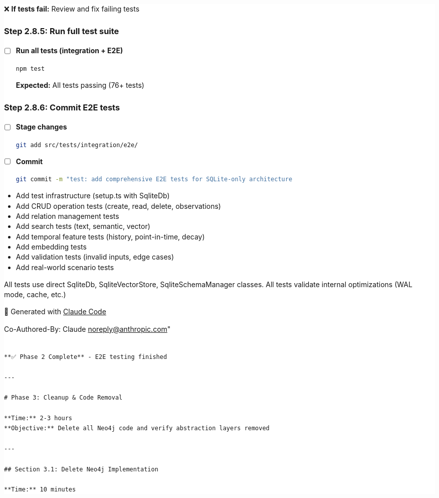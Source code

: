   ❌ **If tests fail:** Review and fix failing tests

### Step 2.8.5: Run full test suite

- [ ] **Run all tests (integration + E2E)**
  ```bash
  npm test
  ```

  **Expected:** All tests passing (76+ tests)

### Step 2.8.6: Commit E2E tests

- [ ] **Stage changes**
  ```bash
  git add src/tests/integration/e2e/
  ```

- [ ] **Commit**
  ```bash
  git commit -m "test: add comprehensive E2E tests for SQLite-only architecture

- Add test infrastructure (setup.ts with SqliteDb)
- Add CRUD operation tests (create, read, delete, observations)
- Add relation management tests
- Add search tests (text, semantic, vector)
- Add temporal feature tests (history, point-in-time, decay)
- Add embedding tests
- Add validation tests (invalid inputs, edge cases)
- Add real-world scenario tests

All tests use direct SqliteDb, SqliteVectorStore, SqliteSchemaManager classes.
All tests validate internal optimizations (WAL mode, cache, etc.)

🤖 Generated with [Claude Code](https://claude.com/claude-code)

Co-Authored-By: Claude <noreply@anthropic.com>"
  ```

**✅ Phase 2 Complete** - E2E testing finished

---

# Phase 3: Cleanup & Code Removal

**Time:** 2-3 hours
**Objective:** Delete all Neo4j code and verify abstraction layers removed

---

## Section 3.1: Delete Neo4j Implementation

**Time:** 10 minutes
